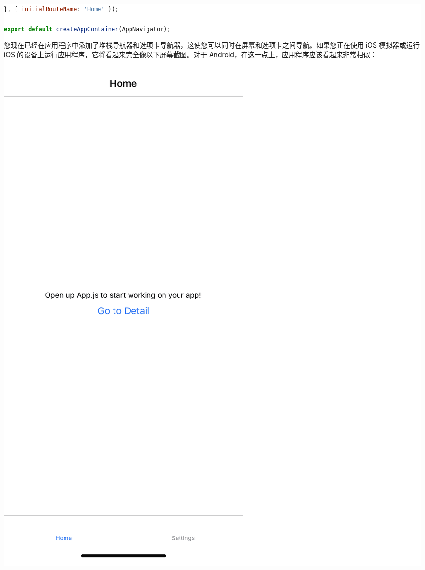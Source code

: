 ```jsx
}, { initialRouteName: 'Home' });

export default createAppContainer(AppNavigator);
```

您现在已经在应用程序中添加了堆栈导航器和选项卡导航器，这使您可以同时在屏幕和选项卡之间导航。如果您正在使用 iOS 模拟器或运行 iOS 的设备上运行应用程序，它将看起来完全像以下屏幕截图。对于 Android，在这一点上，应用程序应该看起来非常相似：

![](img/5a45f6bb-5a7a-4303-a513-1b6b9a2b3586.png)
